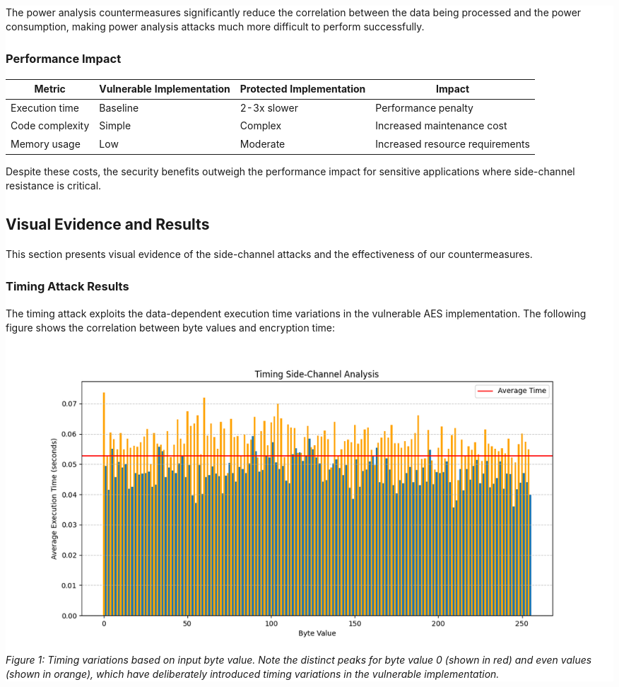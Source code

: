The power analysis countermeasures significantly reduce the correlation between the data being processed and the power consumption, making power analysis attacks much more difficult to perform successfully.

### Performance Impact

| Metric | Vulnerable Implementation | Protected Implementation | Impact |
|--------|---------------------------|--------------------------|--------|
| Execution time | Baseline | 2-3x slower | Performance penalty |
| Code complexity | Simple | Complex | Increased maintenance cost |
| Memory usage | Low | Moderate | Increased resource requirements |

Despite these costs, the security benefits outweigh the performance impact for sensitive applications where side-channel resistance is critical.

## Visual Evidence and Results

This section presents visual evidence of the side-channel attacks and the effectiveness of our countermeasures.

### Timing Attack Results

The timing attack exploits the data-dependent execution time variations in the vulnerable AES implementation. The following figure shows the correlation between byte values and encryption time:

![Timing Attack Visualization](figures/timing_attack_visualization.png)
*Figure 1: Timing variations based on input byte value. Note the distinct peaks for byte value 0 (shown in red) and even values (shown in orange), which have deliberately introduced timing variations in the vulnerable implementation.*
